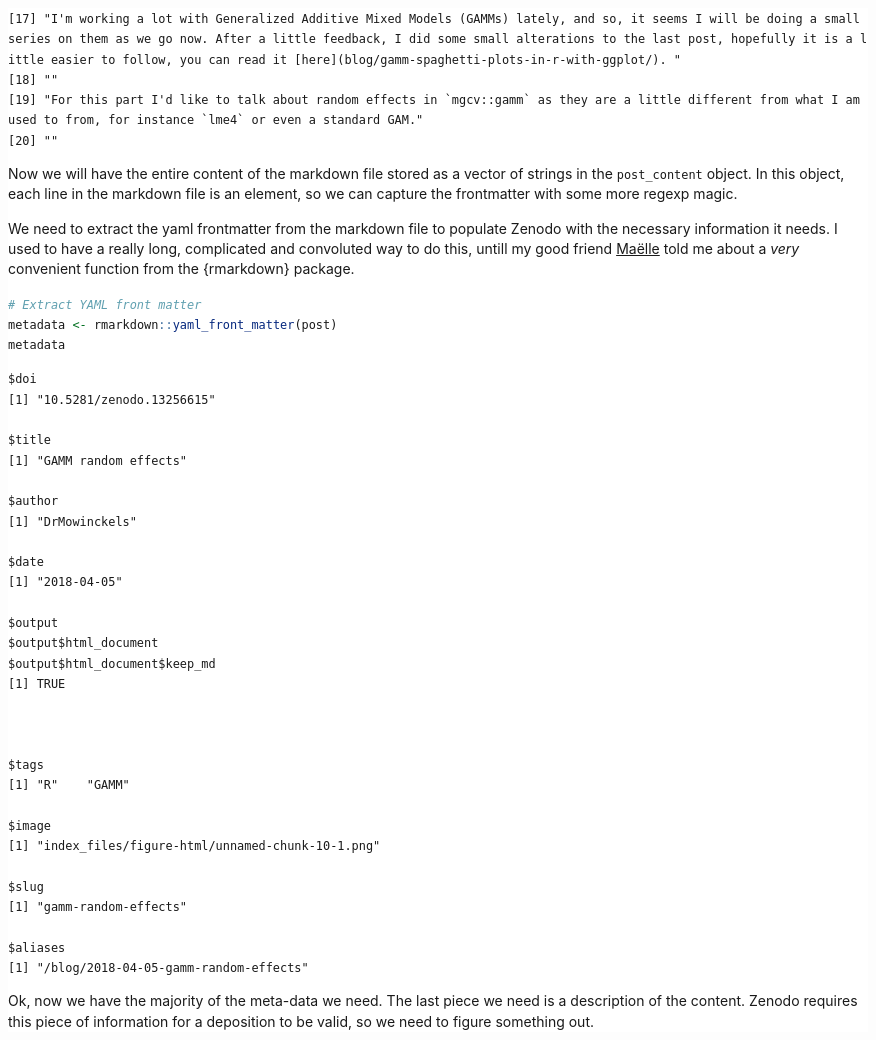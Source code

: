     [17] "I'm working a lot with Generalized Additive Mixed Models (GAMMs) lately, and so, it seems I will be doing a small series on them as we go now. After a little feedback, I did some small alterations to the last post, hopefully it is a little easier to follow, you can read it [here](blog/gamm-spaghetti-plots-in-r-with-ggplot/). "
    [18] ""                                                                                                                                                                                                                                                                                                                                       
    [19] "For this part I'd like to talk about random effects in `mgcv::gamm` as they are a little different from what I am used to from, for instance `lme4` or even a standard GAM."                                                                                                                                                            
    [20] ""                                                                                                                                                                                                                                                                                                                                       

Now we will have the entire content of the markdown file stored as a vector of strings in the `post_content` object.
In this object, each line in the markdown file is an element, so we can capture the frontmatter with some more regexp magic.

We need to extract the yaml frontmatter from the markdown file to populate Zenodo with the necessary information it needs.
I used to have a really long, complicated and convoluted way to do this, untill my good friend [Maëlle](https://masalmon.eu/) told me about a *very* convenient function from the {rmarkdown} package.

``` r
# Extract YAML front matter
metadata <- rmarkdown::yaml_front_matter(post)
metadata
```

    $doi
    [1] "10.5281/zenodo.13256615"

    $title
    [1] "GAMM random effects"

    $author
    [1] "DrMowinckels"

    $date
    [1] "2018-04-05"

    $output
    $output$html_document
    $output$html_document$keep_md
    [1] TRUE



    $tags
    [1] "R"    "GAMM"

    $image
    [1] "index_files/figure-html/unnamed-chunk-10-1.png"

    $slug
    [1] "gamm-random-effects"

    $aliases
    [1] "/blog/2018-04-05-gamm-random-effects"

Ok, now we have the majority of the meta-data we need.
The last piece we need is a description of the content.
Zenodo requires this piece of information for a deposition to be valid, so we need to figure something out.
